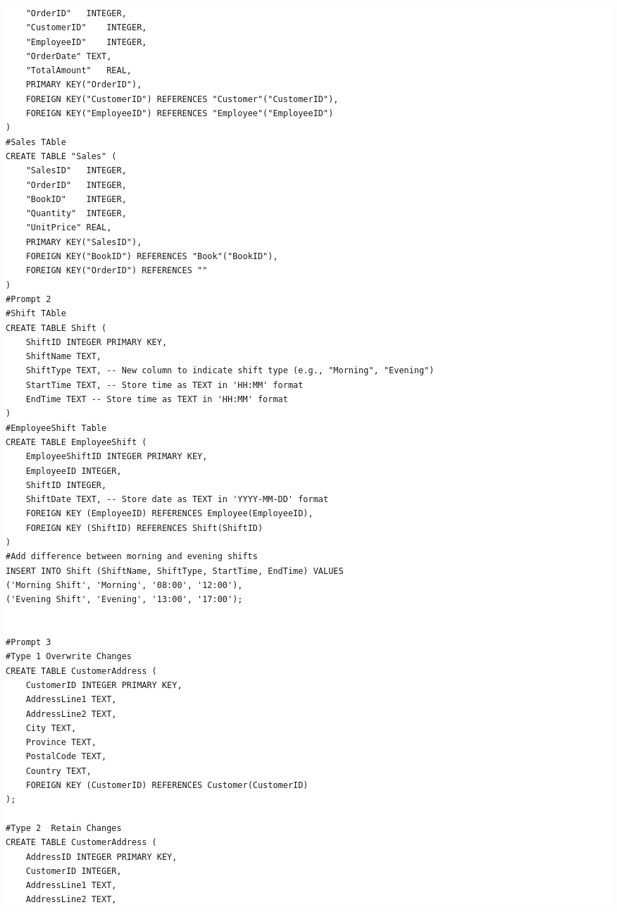 ```
	"OrderID"	INTEGER,
	"CustomerID"	INTEGER,
	"EmployeeID"	INTEGER,
	"OrderDate"	TEXT,
	"TotalAmount"	REAL,
	PRIMARY KEY("OrderID"),
	FOREIGN KEY("CustomerID") REFERENCES "Customer"("CustomerID"),
	FOREIGN KEY("EmployeeID") REFERENCES "Employee"("EmployeeID")
)
#Sales TAble
CREATE TABLE "Sales" (
	"SalesID"	INTEGER,
	"OrderID"	INTEGER,
	"BookID"	INTEGER,
	"Quantity"	INTEGER,
	"UnitPrice"	REAL,
	PRIMARY KEY("SalesID"),
	FOREIGN KEY("BookID") REFERENCES "Book"("BookID"),
	FOREIGN KEY("OrderID") REFERENCES ""
)
#Prompt 2
#Shift TAble
CREATE TABLE Shift (
    ShiftID INTEGER PRIMARY KEY,
    ShiftName TEXT,
    ShiftType TEXT, -- New column to indicate shift type (e.g., "Morning", "Evening")
    StartTime TEXT, -- Store time as TEXT in 'HH:MM' format
    EndTime TEXT -- Store time as TEXT in 'HH:MM' format
)
#EmployeeShift Table
CREATE TABLE EmployeeShift (
    EmployeeShiftID INTEGER PRIMARY KEY,
    EmployeeID INTEGER,
    ShiftID INTEGER,
    ShiftDate TEXT, -- Store date as TEXT in 'YYYY-MM-DD' format
    FOREIGN KEY (EmployeeID) REFERENCES Employee(EmployeeID),
    FOREIGN KEY (ShiftID) REFERENCES Shift(ShiftID)
)
#Add difference between morning and evening shifts
INSERT INTO Shift (ShiftName, ShiftType, StartTime, EndTime) VALUES
('Morning Shift', 'Morning', '08:00', '12:00'),
('Evening Shift', 'Evening', '13:00', '17:00');


#Prompt 3
#Type 1 Overwrite Changes
CREATE TABLE CustomerAddress (
    CustomerID INTEGER PRIMARY KEY,
    AddressLine1 TEXT,
    AddressLine2 TEXT,
    City TEXT,
    Province TEXT,
    PostalCode TEXT,
    Country TEXT,
    FOREIGN KEY (CustomerID) REFERENCES Customer(CustomerID)
);

#Type 2  Retain Changes
CREATE TABLE CustomerAddress (
    AddressID INTEGER PRIMARY KEY,
    CustomerID INTEGER,
    AddressLine1 TEXT,
    AddressLine2 TEXT,
```